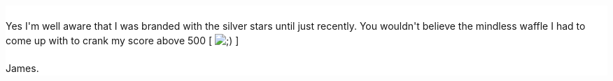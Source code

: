 <br>
Yes I'm well aware that I was branded with the silver stars until just recently. You wouldn't believe the mindless waffle I had to come up with to crank my score above 500 [
<img alt=";)" class="smiley" src="https://www.astralpulse.com/forums/Smileys/fugue/wink.png" title="Wink"/>
]
<br>
<br>
James.
</section>